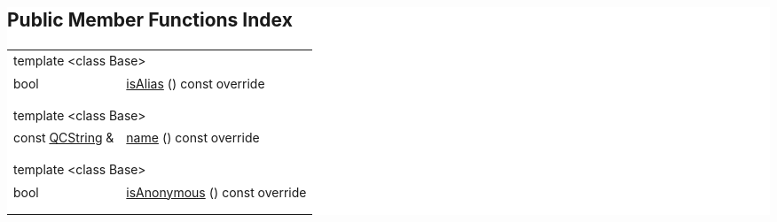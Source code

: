</table>

## Public Member Functions Index

<table class="doxyMembersIndex">

<tr class="doxyMemberIndexTemplate">
<td class="doxyMemberIndexTemplate" colspan="2"><div>template &lt;class Base&gt;</div></td>
</tr>
<tr class="doxyMemberIndexItem">
<td class="doxyMemberIndexItemTypeTemplate" align="left" valign="top">bool</td>
<td class="doxyMemberIndexItemNameTemplate" align="left" valign="top"><a href="#acc207912ee434d4be81444f20f758c42">isAlias</a> () const override</td>
</tr>
<tr class="doxyMemberIndexDescription">
<td class="doxyMemberIndexDescriptionLeft"></td>
<td class="doxyMemberIndexDescriptionRight">
</td>
</tr>
<tr class="doxyMemberIndexSeparator">
<td class="doxyMemberIndexSeparator" colspan="2"></td>
</tr>

<tr class="doxyMemberIndexTemplate">
<td class="doxyMemberIndexTemplate" colspan="2"><div>template &lt;class Base&gt;</div></td>
</tr>
<tr class="doxyMemberIndexItem">
<td class="doxyMemberIndexItemTypeTemplate" align="left" valign="top">const <a href="/web-doxygen/docs/api/classes/qcstring">QCString</a> &amp;</td>
<td class="doxyMemberIndexItemNameTemplate" align="left" valign="top"><a href="#a084cf29cf38b39f8826f74300ec142a3">name</a> () const override</td>
</tr>
<tr class="doxyMemberIndexDescription">
<td class="doxyMemberIndexDescriptionLeft"></td>
<td class="doxyMemberIndexDescriptionRight">
</td>
</tr>
<tr class="doxyMemberIndexSeparator">
<td class="doxyMemberIndexSeparator" colspan="2"></td>
</tr>

<tr class="doxyMemberIndexTemplate">
<td class="doxyMemberIndexTemplate" colspan="2"><div>template &lt;class Base&gt;</div></td>
</tr>
<tr class="doxyMemberIndexItem">
<td class="doxyMemberIndexItemTypeTemplate" align="left" valign="top">bool</td>
<td class="doxyMemberIndexItemNameTemplate" align="left" valign="top"><a href="#a4e8481d8676dbc4609b6164c38a3d106">isAnonymous</a> () const override</td>
</tr>
<tr class="doxyMemberIndexDescription">
<td class="doxyMemberIndexDescriptionLeft"></td>
<td class="doxyMemberIndexDescriptionRight">
</td>
</tr>
<tr class="doxyMemberIndexSeparator">
<td class="doxyMemberIndexSeparator" colspan="2"></td>
</tr>
